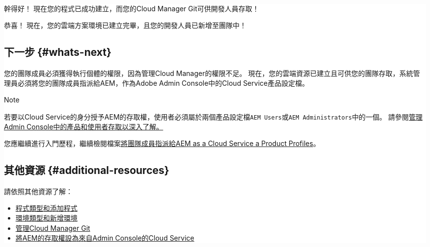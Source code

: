    幹得好！ 現在您的程式已成功建立，而您的Cloud Manager Git可供開發人員存取！

   恭喜！ 現在，您的雲端方案環境已建立完畢，且您的開發人員已新增至團隊中！

## 下一步 {#whats-next}

您的團隊成員必須獲得執行個體的權限，因為管理Cloud Manager的權限不足。 現在，您的雲端資源已建立且可供您的團隊存取，系統管理員必須將您的團隊成員指派給AEM，作為Adobe Admin Console中的Cloud Service產品設定檔。

>[!NOTE]
>若要以Cloud Service的身分授予AEM的存取權，使用者必須屬於兩個產品設定檔`AEM Users`或`AEM Administrators`中的一個。 請參閱[管理Admin Console中的產品和使用者存取以深入了解。](https://experienceleague.adobe.com/docs/experience-manager-cloud-service/security/ims-support.html?lang=en#managing-products-and-user-access-in-admin-console)

您應繼續進行入門歷程，繼續檢閱檔案[將團隊成員指派給AEM as a Cloud Service a Product Profiles](/help/journey-onboarding/sysadmin/assign-team-members-aem-cloud-service.md)。


## 其他資源 {#additional-resources}

請依照其他資源了解：

* [程式類型和添加程式](https://experienceleague.adobe.com/docs/experience-manager-learn/cloud-service/cloud-manager/programs.html?lang=en)
* [環境類型和新增環境](https://experienceleague.adobe.com/docs/experience-manager-learn/cloud-service/cloud-manager/environments.html?lang=en)
* [管理Cloud Manager Git](https://experienceleague.adobe.com/docs/experience-manager-cloud-service/implementing/managing-code/accessing-git.html?lang=en)
* [將AEM的存取權設為來自Admin Console的Cloud Service](https://experienceleague.adobe.com/docs/experience-manager-learn/cloud-service/accessing/overview.html?lang=en#adobe-ims-users)

